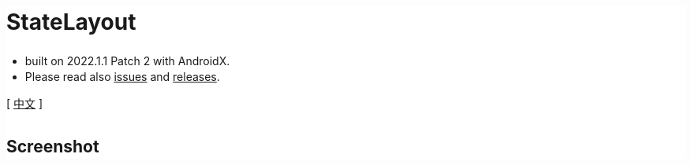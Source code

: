 </div>

# StateLayout

- built on 2022.1.1 Patch 2 with AndroidX.
- Please read also [issues](https://github.com/Chooongg/StateLayout/issues)
  and [releases](https://github.com/Chooongg/StateLayout/releases).

[ [中文](README.md) ]

## Screenshot

<div align=center>
    <figure>